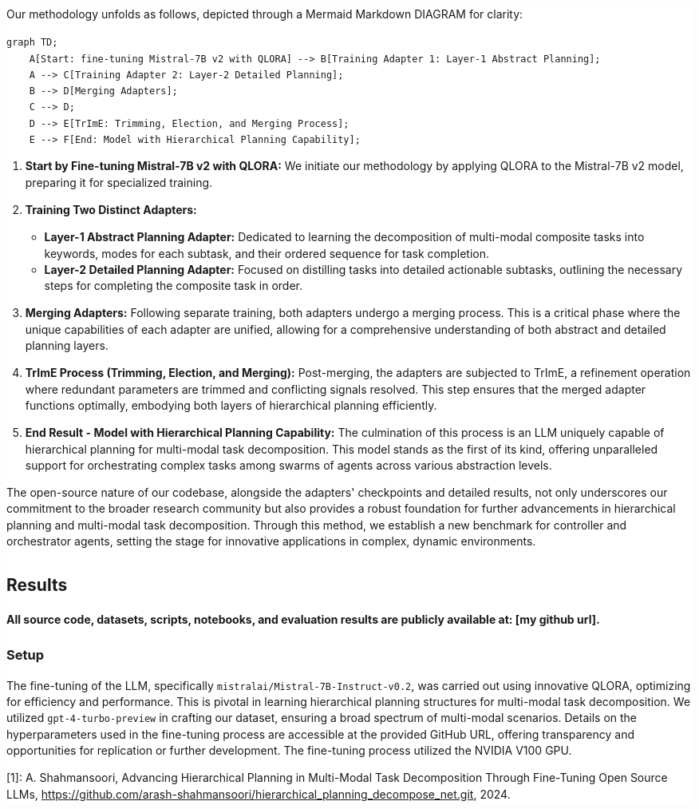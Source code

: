 Our methodology unfolds as follows, depicted through a Mermaid Markdown DIAGRAM for clarity:

```mermaid
graph TD;
    A[Start: fine-tuning Mistral-7B v2 with QLORA] --> B[Training Adapter 1: Layer-1 Abstract Planning];
    A --> C[Training Adapter 2: Layer-2 Detailed Planning];
    B --> D[Merging Adapters];
    C --> D;
    D --> E[TrImE: Trimming, Election, and Merging Process];
    E --> F[End: Model with Hierarchical Planning Capability];
```

1. **Start by Fine-tuning Mistral-7B v2 with QLORA:** We initiate our methodology by applying QLORA to the Mistral-7B v2 model, preparing it for specialized training.

2. **Training Two Distinct Adapters:**
    - **Layer-1 Abstract Planning Adapter:** Dedicated to learning the decomposition of multi-modal composite tasks into keywords, modes for each subtask, and their ordered sequence for task completion.
    - **Layer-2 Detailed Planning Adapter:** Focused on distilling tasks into detailed actionable subtasks, outlining the necessary steps for completing the composite task in order.

3. **Merging Adapters:** Following separate training, both adapters undergo a merging process. This is a critical phase where the unique capabilities of each adapter are unified, allowing for a comprehensive understanding of both abstract and detailed planning layers.

4. **TrImE Process (Trimming, Election, and Merging):** Post-merging, the adapters are subjected to TrImE, a refinement operation where redundant parameters are trimmed and conflicting signals resolved. This step ensures that the merged adapter functions optimally, embodying both layers of hierarchical planning efficiently.

5. **End Result - Model with Hierarchical Planning Capability:** The culmination of this process is an LLM uniquely capable of hierarchical planning for multi-modal task decomposition. This model stands as the first of its kind, offering unparalleled support for orchestrating complex tasks among swarms of agents across various abstraction levels.

The open-source nature of our codebase, alongside the adapters' checkpoints and detailed results, not only underscores our commitment to the broader research community but also provides a robust foundation for further advancements in hierarchical planning and multi-modal task decomposition. Through this method, we establish a new benchmark for controller and orchestrator agents, setting the stage for innovative applications in complex, dynamic environments.

## Results

**All source code, datasets, scripts, notebooks, and evaluation results are publicly available at: [my github url].**

### Setup

The fine-tuning of the LLM, specifically `mistralai/Mistral-7B-Instruct-v0.2`, was carried out using innovative QLORA, optimizing for efficiency and performance. This is pivotal in learning hierarchical planning structures for multi-modal task decomposition. We utilized `gpt-4-turbo-preview` in crafting our dataset, ensuring a broad spectrum of multi-modal scenarios. Details on the hyperparameters used in the fine-tuning process are accessible at the provided GitHub URL, offering transparency and opportunities for replication or further development. The fine-tuning process utilized the NVIDIA V100 GPU.


[1]: A. Shahmansoori, Advancing Hierarchical Planning in Multi-Modal Task Decomposition Through Fine-Tuning Open Source LLMs, https://github.com/arash-shahmansoori/hierarchical_planning_decompose_net.git, 2024.